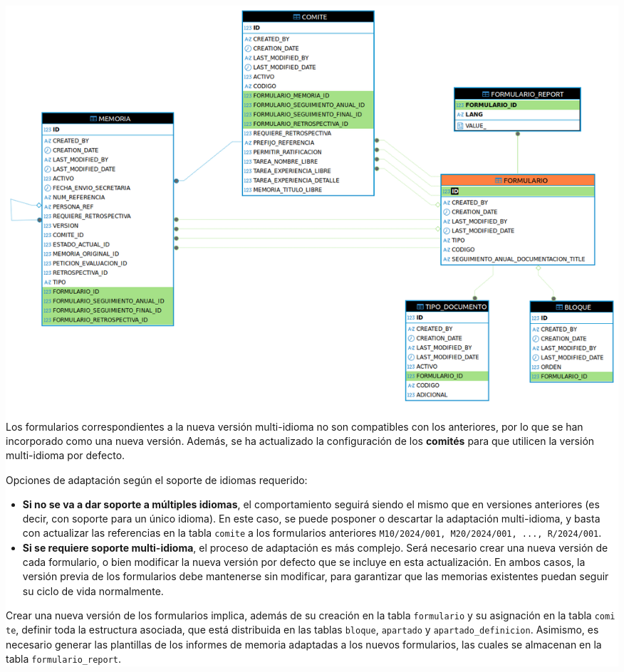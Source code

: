 <img src="formulario-db-diagram.png"/>

Los formularios correspondientes a la nueva versión multi-idioma no son compatibles con los anteriores, por lo que se han incorporado como una nueva versión. Además, se ha actualizado la configuración de los **comités** para que utilicen la versión multi-idioma por defecto.

Opciones de adaptación según el soporte de idiomas requerido:
- **Si no se va a dar soporte a múltiples idiomas**, el comportamiento seguirá siendo el mismo que en versiones anteriores (es decir, con soporte para un único idioma).
En este caso, se puede posponer o descartar la adaptación multi-idioma, y basta con actualizar las referencias en la tabla `comite` a los formularios anteriores `M10/2024/001, M20/2024/001, ..., R/2024/001`.
- **Si se requiere soporte multi-idioma**, el proceso de adaptación es más complejo.
Será necesario crear una nueva versión de cada formulario, o bien modificar la nueva versión por defecto que se incluye en esta actualización.
En ambos casos, la versión previa de los formularios debe mantenerse sin modificar, para garantizar que las memorias existentes puedan seguir su ciclo de vida normalmente.

Crear una nueva versión de los formularios implica, además de su creación en la tabla `formulario` y su asignación en la tabla `comite`, definir toda la estructura asociada, que está distribuida en las tablas `bloque`, `apartado` y `apartado_definicion`. Asimismo, es necesario generar las plantillas de los informes de memoria adaptadas a los nuevos formularios, las cuales se almacenan en la tabla `formulario_report`.
